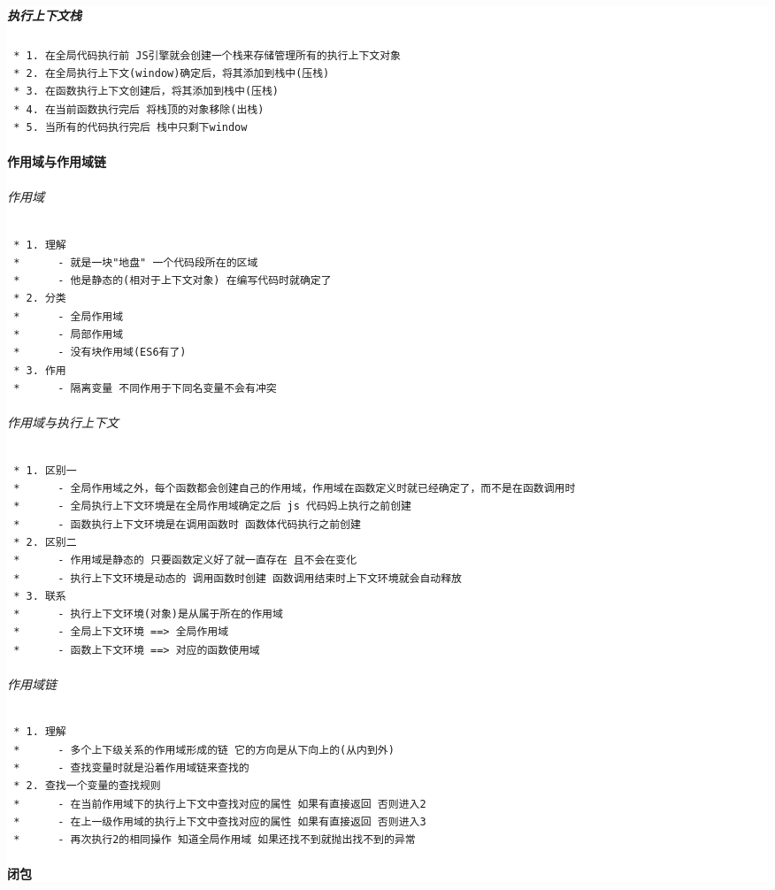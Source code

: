 ##### 执行上下文栈

```
 * 1. 在全局代码执行前 JS引擎就会创建一个栈来存储管理所有的执行上下文对象
 * 2. 在全局执行上下文(window)确定后，将其添加到栈中(压栈)
 * 3. 在函数执行上下文创建后，将其添加到栈中(压栈)
 * 4. 在当前函数执行完后 将栈顶的对象移除(出栈)
 * 5. 当所有的代码执行完后 栈中只剩下window
```

#### 作用域与作用域链

###### 作用域

```
 * 1. 理解
 *      - 就是一块"地盘" 一个代码段所在的区域
 *      - 他是静态的(相对于上下文对象) 在编写代码时就确定了
 * 2. 分类
 *      - 全局作用域
 *      - 局部作用域
 *      - 没有块作用域(ES6有了)
 * 3. 作用
 *      - 隔离变量 不同作用于下同名变量不会有冲突
```

###### 作用域与执行上下文

```
 * 1. 区别一
 *      - 全局作用域之外，每个函数都会创建自己的作用域，作用域在函数定义时就已经确定了，而不是在函数调用时
 *      - 全局执行上下文环境是在全局作用域确定之后 js 代码妈上执行之前创建
 *      - 函数执行上下文环境是在调用函数时 函数体代码执行之前创建
 * 2. 区别二
 *      - 作用域是静态的 只要函数定义好了就一直存在 且不会在变化
 *      - 执行上下文环境是动态的 调用函数时创建 函数调用结束时上下文环境就会自动释放
 * 3. 联系
 *      - 执行上下文环境(对象)是从属于所在的作用域
 *      - 全局上下文环境 ==> 全局作用域
 *      - 函数上下文环境 ==> 对应的函数使用域
```

###### 作用域链

```
 * 1. 理解
 *      - 多个上下级关系的作用域形成的链 它的方向是从下向上的(从内到外)
 *      - 查找变量时就是沿着作用域链来查找的
 * 2. 查找一个变量的查找规则
 *      - 在当前作用域下的执行上下文中查找对应的属性 如果有直接返回 否则进入2
 *      - 在上一级作用域的执行上下文中查找对应的属性 如果有直接返回 否则进入3
 *      - 再次执行2的相同操作 知道全局作用域 如果还找不到就抛出找不到的异常
```

#### 闭包
